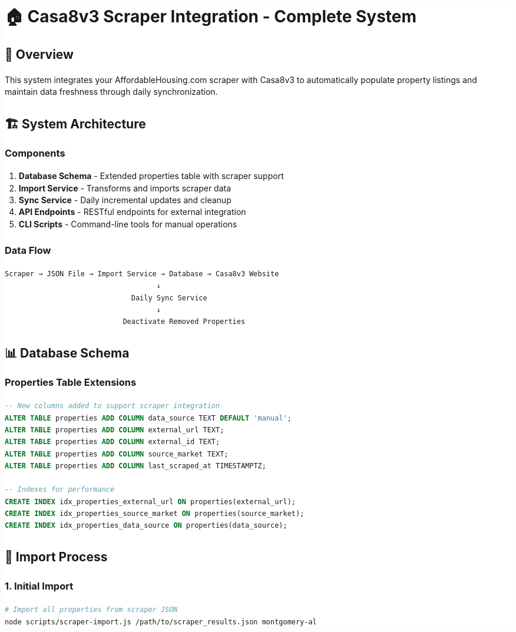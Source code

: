 # 🏠 Casa8v3 Scraper Integration - Complete System

## 🎯 Overview

This system integrates your AffordableHousing.com scraper with Casa8v3 to automatically populate property listings and maintain data freshness through daily synchronization.

## 🏗️ System Architecture

### **Components**
1. **Database Schema** - Extended properties table with scraper support
2. **Import Service** - Transforms and imports scraper data
3. **Sync Service** - Daily incremental updates and cleanup
4. **API Endpoints** - RESTful endpoints for external integration
5. **CLI Scripts** - Command-line tools for manual operations

### **Data Flow**
```
Scraper → JSON File → Import Service → Database → Casa8v3 Website
                                    ↓
                              Daily Sync Service
                                    ↓
                            Deactivate Removed Properties
```

## 📊 Database Schema

### **Properties Table Extensions**
```sql
-- New columns added to support scraper integration
ALTER TABLE properties ADD COLUMN data_source TEXT DEFAULT 'manual';
ALTER TABLE properties ADD COLUMN external_url TEXT;
ALTER TABLE properties ADD COLUMN external_id TEXT;
ALTER TABLE properties ADD COLUMN source_market TEXT;
ALTER TABLE properties ADD COLUMN last_scraped_at TIMESTAMPTZ;

-- Indexes for performance
CREATE INDEX idx_properties_external_url ON properties(external_url);
CREATE INDEX idx_properties_source_market ON properties(source_market);
CREATE INDEX idx_properties_data_source ON properties(data_source);
```

## 🔄 Import Process

### **1. Initial Import**
```bash
# Import all properties from scraper JSON
node scripts/scraper-import.js /path/to/scraper_results.json montgomery-al
```
